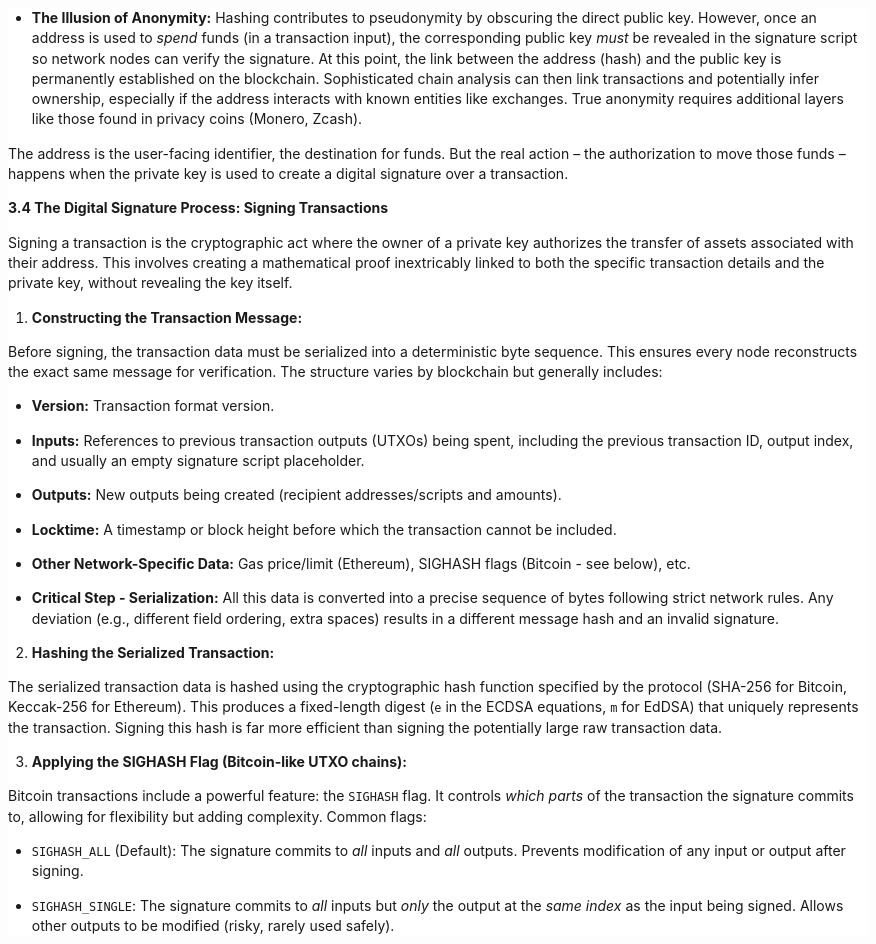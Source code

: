 *   **The Illusion of Anonymity:** Hashing contributes to pseudonymity by obscuring the direct public key. However, once an address is used to *spend* funds (in a transaction input), the corresponding public key *must* be revealed in the signature script so network nodes can verify the signature. At this point, the link between the address (hash) and the public key is permanently established on the blockchain. Sophisticated chain analysis can then link transactions and potentially infer ownership, especially if the address interacts with known entities like exchanges. True anonymity requires additional layers like those found in privacy coins (Monero, Zcash).

The address is the user-facing identifier, the destination for funds. But the real action – the authorization to move those funds – happens when the private key is used to create a digital signature over a transaction.

**3.4 The Digital Signature Process: Signing Transactions**

Signing a transaction is the cryptographic act where the owner of a private key authorizes the transfer of assets associated with their address. This involves creating a mathematical proof inextricably linked to both the specific transaction details and the private key, without revealing the key itself.

1.  **Constructing the Transaction Message:**

Before signing, the transaction data must be serialized into a deterministic byte sequence. This ensures every node reconstructs the exact same message for verification. The structure varies by blockchain but generally includes:

*   **Version:** Transaction format version.

*   **Inputs:** References to previous transaction outputs (UTXOs) being spent, including the previous transaction ID, output index, and usually an empty signature script placeholder.

*   **Outputs:** New outputs being created (recipient addresses/scripts and amounts).

*   **Locktime:** A timestamp or block height before which the transaction cannot be included.

*   **Other Network-Specific Data:** Gas price/limit (Ethereum), SIGHASH flags (Bitcoin - see below), etc.

*   **Critical Step - Serialization:** All this data is converted into a precise sequence of bytes following strict network rules. Any deviation (e.g., different field ordering, extra spaces) results in a different message hash and an invalid signature.

2.  **Hashing the Serialized Transaction:**

The serialized transaction data is hashed using the cryptographic hash function specified by the protocol (SHA-256 for Bitcoin, Keccak-256 for Ethereum). This produces a fixed-length digest (`e` in the ECDSA equations, `m` for EdDSA) that uniquely represents the transaction. Signing this hash is far more efficient than signing the potentially large raw transaction data.

3.  **Applying the SIGHASH Flag (Bitcoin-like UTXO chains):**

Bitcoin transactions include a powerful feature: the `SIGHASH` flag. It controls *which parts* of the transaction the signature commits to, allowing for flexibility but adding complexity. Common flags:

*   `SIGHASH_ALL` (Default): The signature commits to *all* inputs and *all* outputs. Prevents modification of any input or output after signing.

*   `SIGHASH_SINGLE`: The signature commits to *all* inputs but *only* the output at the *same index* as the input being signed. Allows other outputs to be modified (risky, rarely used safely).
